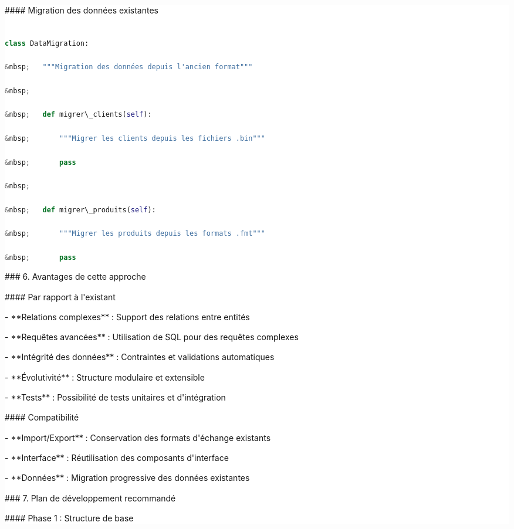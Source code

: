 

\#### Migration des données existantes

```python

class DataMigration:

&nbsp;   """Migration des données depuis l'ancien format"""

&nbsp;   

&nbsp;   def migrer\_clients(self):

&nbsp;       """Migrer les clients depuis les fichiers .bin"""

&nbsp;       pass

&nbsp;   

&nbsp;   def migrer\_produits(self):

&nbsp;       """Migrer les produits depuis les formats .fmt"""

&nbsp;       pass

```



\### 6. Avantages de cette approche



\#### Par rapport à l'existant

\- \*\*Relations complexes\*\* : Support des relations entre entités

\- \*\*Requêtes avancées\*\* : Utilisation de SQL pour des requêtes complexes

\- \*\*Intégrité des données\*\* : Contraintes et validations automatiques

\- \*\*Évolutivité\*\* : Structure modulaire et extensible

\- \*\*Tests\*\* : Possibilité de tests unitaires et d'intégration



\#### Compatibilité

\- \*\*Import/Export\*\* : Conservation des formats d'échange existants

\- \*\*Interface\*\* : Réutilisation des composants d'interface

\- \*\*Données\*\* : Migration progressive des données existantes



\### 7. Plan de développement recommandé



\#### Phase 1 : Structure de base
